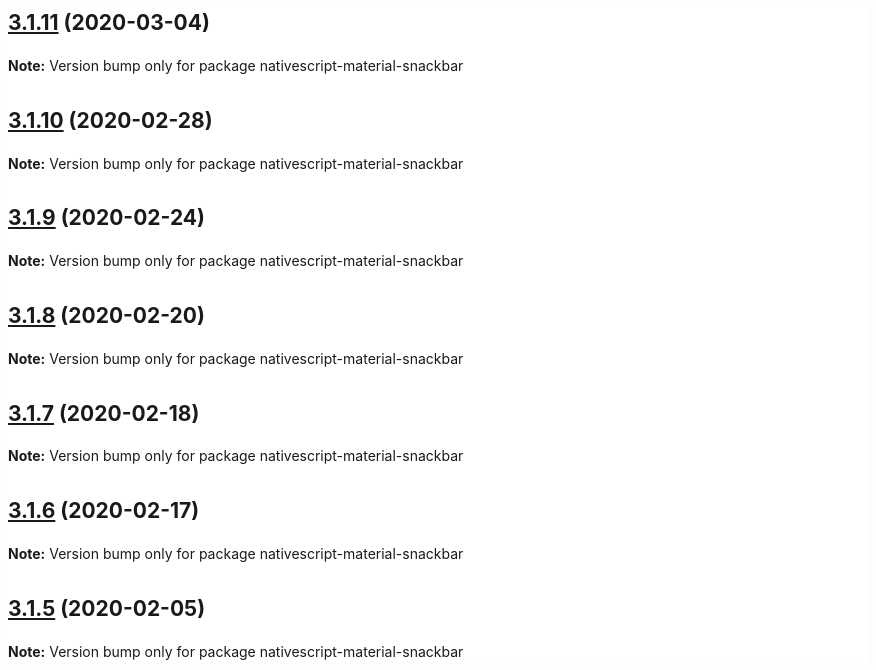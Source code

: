 

## [3.1.11](https://github.com/nativescript-community/ui-material-components/compare/v3.1.10...v3.1.11) (2020-03-04)

**Note:** Version bump only for package nativescript-material-snackbar





## [3.1.10](https://github.com/nativescript-community/ui-material-components/compare/v3.1.9...v3.1.10) (2020-02-28)

**Note:** Version bump only for package nativescript-material-snackbar





## [3.1.9](https://github.com/nativescript-community/ui-material-components/compare/v3.1.8...v3.1.9) (2020-02-24)

**Note:** Version bump only for package nativescript-material-snackbar





## [3.1.8](https://github.com/nativescript-community/ui-material-components/compare/v3.1.7...v3.1.8) (2020-02-20)

**Note:** Version bump only for package nativescript-material-snackbar





## [3.1.7](https://github.com/nativescript-community/ui-material-components/compare/v3.1.6...v3.1.7) (2020-02-18)

**Note:** Version bump only for package nativescript-material-snackbar





## [3.1.6](https://github.com/nativescript-community/ui-material-components/compare/v3.1.5...v3.1.6) (2020-02-17)

**Note:** Version bump only for package nativescript-material-snackbar





## [3.1.5](https://github.com/nativescript-community/ui-material-components/compare/v3.1.4...v3.1.5) (2020-02-05)

**Note:** Version bump only for package nativescript-material-snackbar
